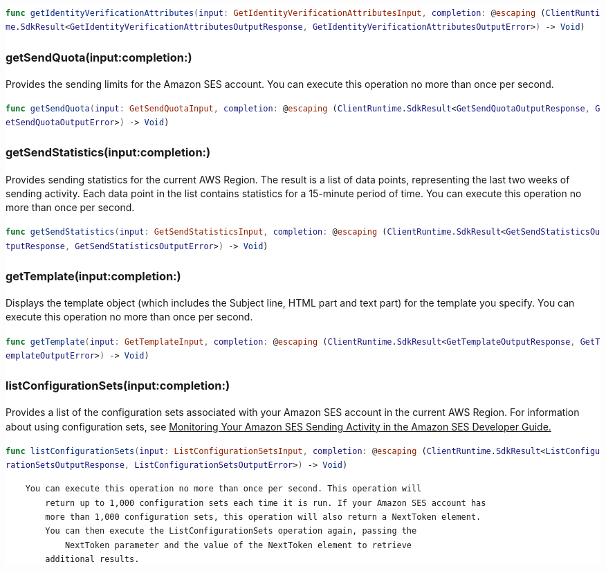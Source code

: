 ``` swift
func getIdentityVerificationAttributes(input: GetIdentityVerificationAttributesInput, completion: @escaping (ClientRuntime.SdkResult<GetIdentityVerificationAttributesOutputResponse, GetIdentityVerificationAttributesOutputError>) -> Void)
```

### getSendQuota(input:​completion:​)

Provides the sending limits for the Amazon SES account.
You can execute this operation no more than once per second.

``` swift
func getSendQuota(input: GetSendQuotaInput, completion: @escaping (ClientRuntime.SdkResult<GetSendQuotaOutputResponse, GetSendQuotaOutputError>) -> Void)
```

### getSendStatistics(input:​completion:​)

Provides sending statistics for the current AWS Region. The result is a list of data
points, representing the last two weeks of sending activity. Each data point in the list
contains statistics for a 15-minute period of time.
You can execute this operation no more than once per second.

``` swift
func getSendStatistics(input: GetSendStatisticsInput, completion: @escaping (ClientRuntime.SdkResult<GetSendStatisticsOutputResponse, GetSendStatisticsOutputError>) -> Void)
```

### getTemplate(input:​completion:​)

Displays the template object (which includes the Subject line, HTML part and text
part) for the template you specify.
You can execute this operation no more than once per second.

``` swift
func getTemplate(input: GetTemplateInput, completion: @escaping (ClientRuntime.SdkResult<GetTemplateOutputResponse, GetTemplateOutputError>) -> Void)
```

### listConfigurationSets(input:​completion:​)

Provides a list of the configuration sets associated with your Amazon SES account in the
current AWS Region. For information about using configuration sets, see <a href="https:​//docs.aws.amazon.com/ses/latest/DeveloperGuide/monitor-sending-activity.html">Monitoring Your Amazon SES Sending Activity in the Amazon SES Developer
Guide.

``` swift
func listConfigurationSets(input: ListConfigurationSetsInput, completion: @escaping (ClientRuntime.SdkResult<ListConfigurationSetsOutputResponse, ListConfigurationSetsOutputError>) -> Void)
```

``` 
    You can execute this operation no more than once per second. This operation will
        return up to 1,000 configuration sets each time it is run. If your Amazon SES account has
        more than 1,000 configuration sets, this operation will also return a NextToken element.
        You can then execute the ListConfigurationSets operation again, passing the
            NextToken parameter and the value of the NextToken element to retrieve
        additional results.
```
